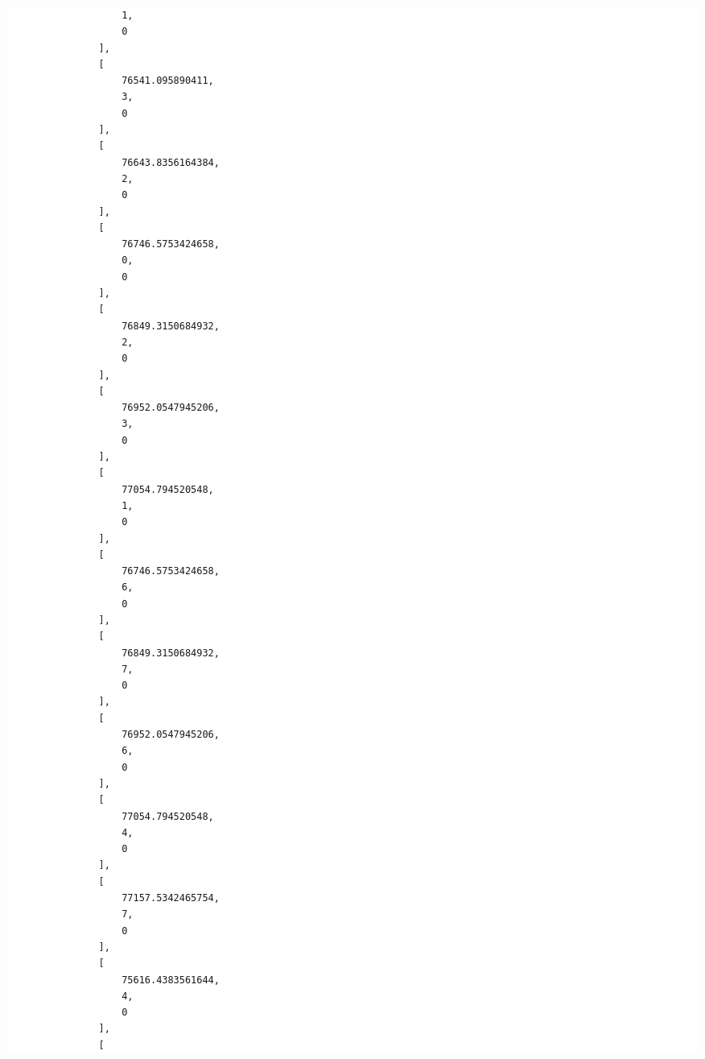 						1,
						0
					],
					[
						76541.095890411,
						3,
						0
					],
					[
						76643.8356164384,
						2,
						0
					],
					[
						76746.5753424658,
						0,
						0
					],
					[
						76849.3150684932,
						2,
						0
					],
					[
						76952.0547945206,
						3,
						0
					],
					[
						77054.794520548,
						1,
						0
					],
					[
						76746.5753424658,
						6,
						0
					],
					[
						76849.3150684932,
						7,
						0
					],
					[
						76952.0547945206,
						6,
						0
					],
					[
						77054.794520548,
						4,
						0
					],
					[
						77157.5342465754,
						7,
						0
					],
					[
						75616.4383561644,
						4,
						0
					],
					[